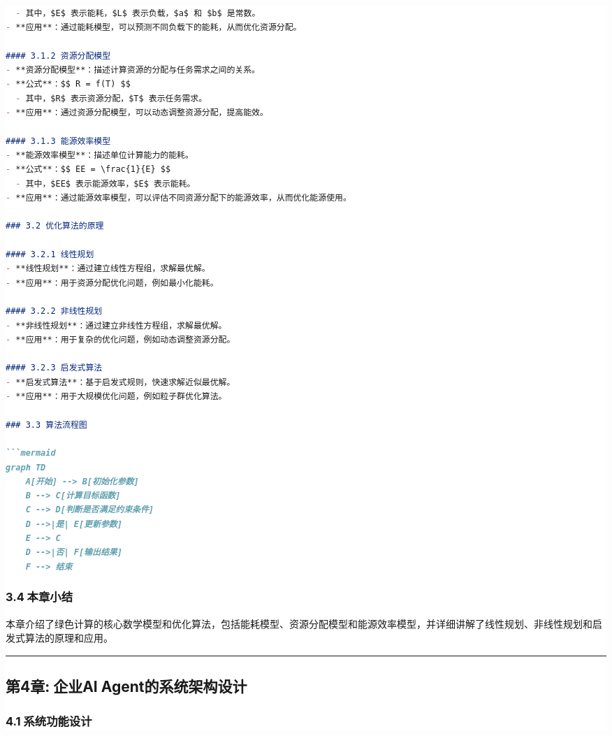 ```markdown
  - 其中，$E$ 表示能耗，$L$ 表示负载，$a$ 和 $b$ 是常数。
- **应用**：通过能耗模型，可以预测不同负载下的能耗，从而优化资源分配。

#### 3.1.2 资源分配模型
- **资源分配模型**：描述计算资源的分配与任务需求之间的关系。
- **公式**：$$ R = f(T) $$
  - 其中，$R$ 表示资源分配，$T$ 表示任务需求。
- **应用**：通过资源分配模型，可以动态调整资源分配，提高能效。

#### 3.1.3 能源效率模型
- **能源效率模型**：描述单位计算能力的能耗。
- **公式**：$$ EE = \frac{1}{E} $$
  - 其中，$EE$ 表示能源效率，$E$ 表示能耗。
- **应用**：通过能源效率模型，可以评估不同资源分配下的能源效率，从而优化能源使用。

### 3.2 优化算法的原理

#### 3.2.1 线性规划
- **线性规划**：通过建立线性方程组，求解最优解。
- **应用**：用于资源分配优化问题，例如最小化能耗。

#### 3.2.2 非线性规划
- **非线性规划**：通过建立非线性方程组，求解最优解。
- **应用**：用于复杂的优化问题，例如动态调整资源分配。

#### 3.2.3 启发式算法
- **启发式算法**：基于启发式规则，快速求解近似最优解。
- **应用**：用于大规模优化问题，例如粒子群优化算法。

### 3.3 算法流程图

```mermaid
graph TD
    A[开始] --> B[初始化参数]
    B --> C[计算目标函数]
    C --> D[判断是否满足约束条件]
    D -->|是| E[更新参数]
    E --> C
    D -->|否| F[输出结果]
    F --> 结束
```

### 3.4 本章小结
本章介绍了绿色计算的核心数学模型和优化算法，包括能耗模型、资源分配模型和能源效率模型，并详细讲解了线性规划、非线性规划和启发式算法的原理和应用。

---

## 第4章: 企业AI Agent的系统架构设计

### 4.1 系统功能设计
